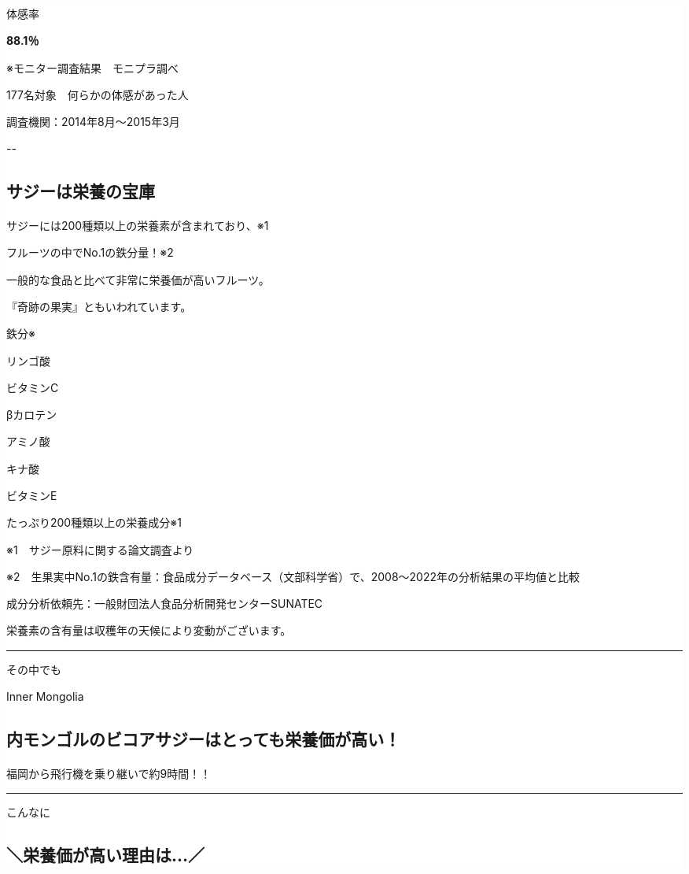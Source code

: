 体感率

**88.1％**

※モニター調査結果　モニプラ調べ

177名対象　何らかの体感があった人

調査機関：2014年8月～2015年3月

-- 

## サジーは**栄養の宝庫**

サジーには200種類以上の栄養素が含まれており、※1

フルーツの中でNo.1の鉄分量！※2

一般的な食品と比べて非常に栄養価が高いフルーツ。

『奇跡の果実』ともいわれています。

鉄分※

リンゴ酸

ビタミンC

βカロテン

アミノ酸

キナ酸

ビタミンE

たっぷり200種類以上の栄養成分※1

※1　サジー原料に関する論文調査より

※2　生果実中No.1の鉄含有量：食品成分データベース（文部科学省）で、2008～2022年の分析結果の平均値と比較

成分分析依頼先：一般財団法人食品分析開発センターSUNATEC

栄養素の含有量は収穫年の天候により変動がございます。

---

その中でも

Inner Mongolia

## 内モンゴルのビコアサジーはとっても栄養価が高い！

福岡から飛行機を乗り継いで約9時間！！

---

こんなに

## ＼栄養価が高い理由は…／
